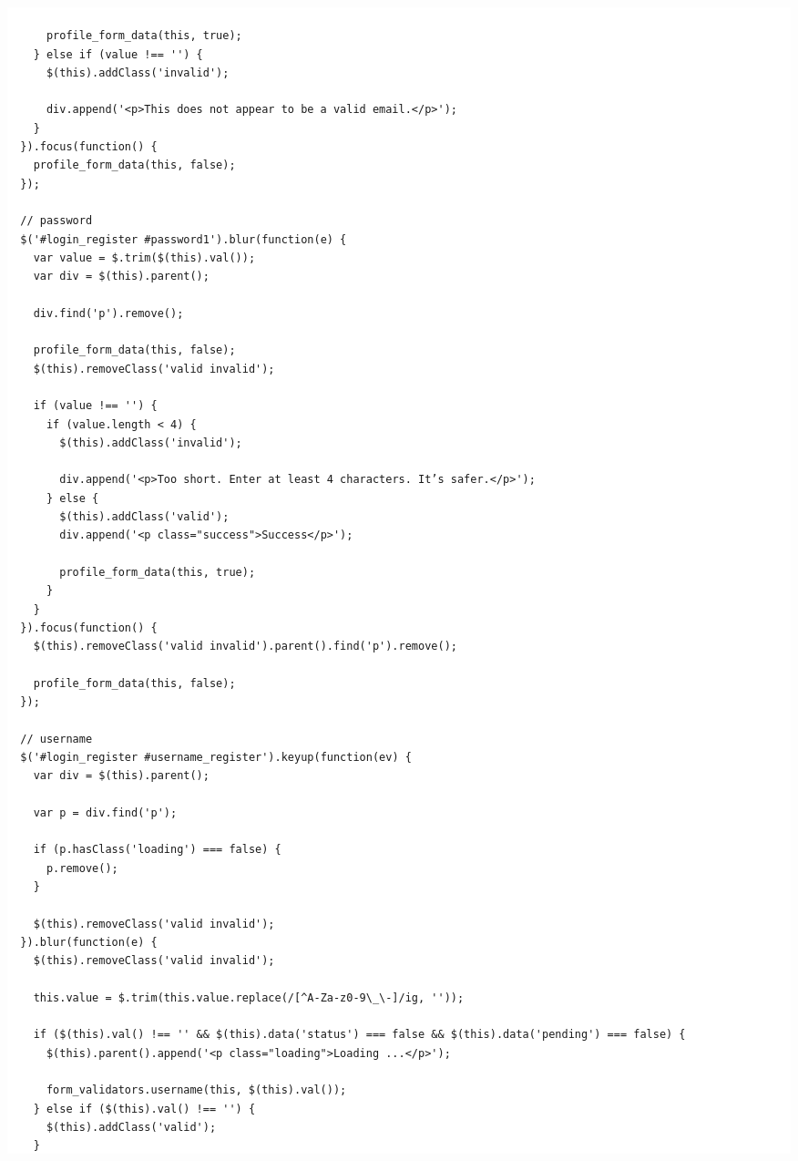 ```

      profile_form_data(this, true);
    } else if (value !== '') {
      $(this).addClass('invalid');

      div.append('<p>This does not appear to be a valid email.</p>');
    }
  }).focus(function() {
    profile_form_data(this, false);
  });

  // password
  $('#login_register #password1').blur(function(e) {
    var value = $.trim($(this).val());
    var div = $(this).parent();

    div.find('p').remove();

    profile_form_data(this, false);
    $(this).removeClass('valid invalid');

    if (value !== '') {
      if (value.length < 4) {
        $(this).addClass('invalid');

        div.append('<p>Too short. Enter at least 4 characters. It’s safer.</p>');
      } else {
        $(this).addClass('valid');
        div.append('<p class="success">Success</p>');

        profile_form_data(this, true);
      }
    }
  }).focus(function() {
    $(this).removeClass('valid invalid').parent().find('p').remove();

    profile_form_data(this, false);
  });

  // username
  $('#login_register #username_register').keyup(function(ev) {
    var div = $(this).parent();

    var p = div.find('p');

    if (p.hasClass('loading') === false) {
      p.remove();
    }

    $(this).removeClass('valid invalid');
  }).blur(function(e) {
    $(this).removeClass('valid invalid');

    this.value = $.trim(this.value.replace(/[^A-Za-z0-9\_\-]/ig, ''));

    if ($(this).val() !== '' && $(this).data('status') === false && $(this).data('pending') === false) {
      $(this).parent().append('<p class="loading">Loading ...</p>');

      form_validators.username(this, $(this).val());
    } else if ($(this).val() !== '') {
      $(this).addClass('valid');
    }
```